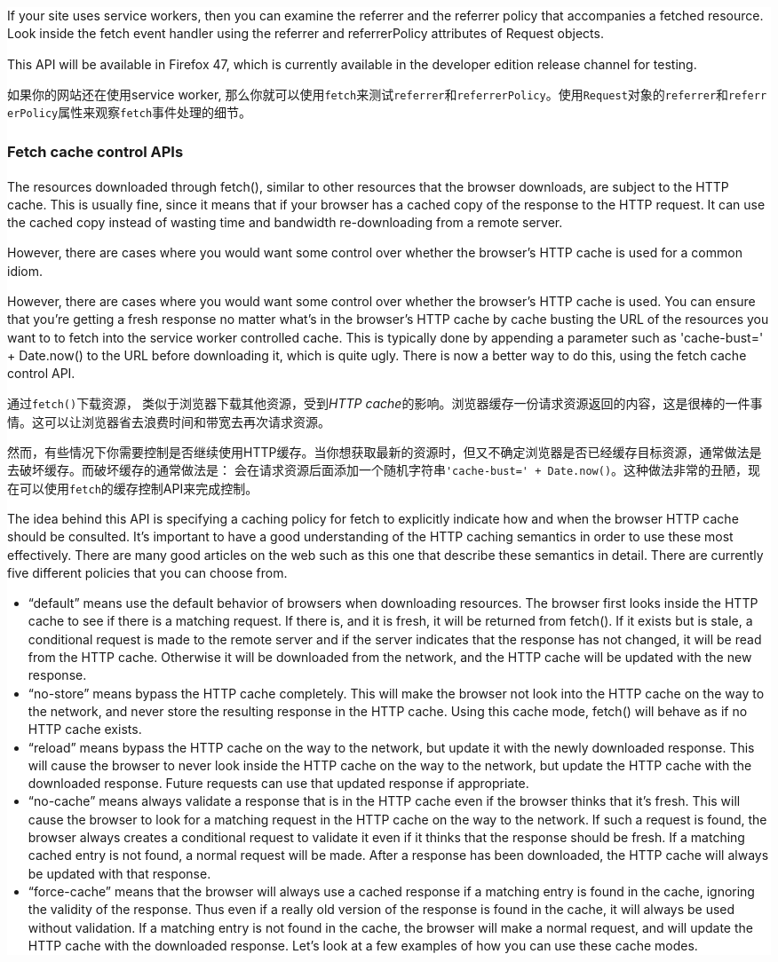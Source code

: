 If your site uses service workers, then you can examine the referrer and the referrer policy that accompanies a fetched resource. Look inside the fetch event handler using the referrer and referrerPolicy attributes of Request objects.

This API will be available in Firefox 47, which is currently available in the developer edition release channel for testing.

如果你的网站还在使用service worker, 那么你就可以使用`fetch`来测试`referrer`和`referrerPolicy`。使用`Request`对象的`referrer`和`referrerPolicy`属性来观察`fetch`事件处理的细节。

### Fetch cache control APIs

The resources downloaded through fetch(), similar to other resources that the browser downloads, are subject to the HTTP cache.  This is usually fine, since it means that if your browser has a cached copy of the response to the HTTP request. It can use the cached copy instead of wasting time and bandwidth re-downloading from a remote server.

However, there are cases where you would want some control over whether the browser’s HTTP cache is used for a common idiom.

However, there are cases where you would want some control over whether the browser’s HTTP cache is used. You can ensure that you’re getting a fresh response no matter what’s in the browser’s HTTP cache by cache busting the URL of the resources you want to to fetch into the service worker controlled cache. This is typically done by appending a parameter such as 'cache-bust=' + Date.now() to the URL before downloading it, which is quite ugly.  There is now a better way to do this, using the fetch cache control API.

通过`fetch()`下载资源， 类似于浏览器下载其他资源，受到*HTTP cache*的影响。浏览器缓存一份请求资源返回的内容，这是很棒的一件事情。这可以让浏览器省去浪费时间和带宽去再次请求资源。

然而，有些情况下你需要控制是否继续使用HTTP缓存。当你想获取最新的资源时，但又不确定浏览器是否已经缓存目标资源，通常做法是去破坏缓存。而破坏缓存的通常做法是： 会在请求资源后面添加一个随机字符串`'cache-bust=' + Date.now()`。这种做法非常的丑陋，现在可以使用`fetch`的缓存控制API来完成控制。

The idea behind this API is specifying a caching policy for fetch to explicitly indicate how and when the browser HTTP cache should be consulted.  It’s important to have a good understanding of the HTTP caching semantics in order to use these most effectively.  There are many good articles on the web such as this one that describe these semantics in detail.  There are currently five different policies that you can choose from.

- “default” means use the default behavior of browsers when downloading resources.  The browser first looks inside the HTTP cache to see if there is a matching request.  If there is, and it is fresh, it will be returned from fetch().  If it exists but is stale, a conditional request is made to the remote server and if the server indicates that the response has not changed, it will be read from the HTTP cache.  Otherwise it will be downloaded from the network, and the HTTP cache will be updated with the new response.
- “no-store” means bypass the HTTP cache completely.  This will make the browser not look into the HTTP cache on the way to the network, and never store the resulting response in the HTTP cache.  Using this cache mode, fetch() will behave as if no HTTP cache exists.
- “reload” means bypass the HTTP cache on the way to the network, but update it with the newly downloaded response.  This will cause the browser to never look inside the HTTP cache on the way to the network, but update the HTTP cache with the downloaded response. Future requests can use that updated response if appropriate.
- “no-cache” means always validate a response that is in the HTTP cache even if the browser thinks that it’s fresh.  This will cause the browser to look for a matching request in the HTTP cache on the way to the network.  If such a request is found, the browser always creates a conditional request to validate it even if it thinks that the response should be fresh.  If a matching cached entry is not found, a normal request will be made.  After a response has been downloaded, the HTTP cache will always be updated with that response.
- “force-cache” means that the browser will always use a cached response if a matching entry is found in the cache, ignoring the validity of the response.  Thus even if a really old version of the response is found in the cache, it will always be used without validation.  If a matching entry is not found in the cache, the browser will make a normal request, and will update the HTTP cache with the downloaded response.
  Let’s look at a few examples of how you can use these cache modes.
